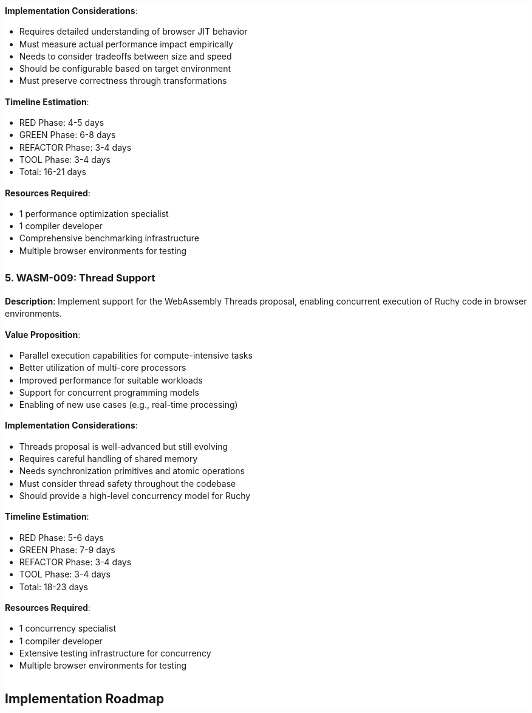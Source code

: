 **Implementation Considerations**:
- Requires detailed understanding of browser JIT behavior
- Must measure actual performance impact empirically
- Needs to consider tradeoffs between size and speed
- Should be configurable based on target environment
- Must preserve correctness through transformations

**Timeline Estimation**:
- RED Phase: 4-5 days
- GREEN Phase: 6-8 days
- REFACTOR Phase: 3-4 days
- TOOL Phase: 3-4 days
- Total: 16-21 days

**Resources Required**:
- 1 performance optimization specialist
- 1 compiler developer
- Comprehensive benchmarking infrastructure
- Multiple browser environments for testing

### 5. WASM-009: Thread Support

**Description**: Implement support for the WebAssembly Threads proposal, enabling concurrent execution of Ruchy code in browser environments.

**Value Proposition**:
- Parallel execution capabilities for compute-intensive tasks
- Better utilization of multi-core processors
- Improved performance for suitable workloads
- Support for concurrent programming models
- Enabling of new use cases (e.g., real-time processing)

**Implementation Considerations**:
- Threads proposal is well-advanced but still evolving
- Requires careful handling of shared memory
- Needs synchronization primitives and atomic operations
- Must consider thread safety throughout the codebase
- Should provide a high-level concurrency model for Ruchy

**Timeline Estimation**:
- RED Phase: 5-6 days
- GREEN Phase: 7-9 days
- REFACTOR Phase: 3-4 days
- TOOL Phase: 3-4 days
- Total: 18-23 days

**Resources Required**:
- 1 concurrency specialist
- 1 compiler developer
- Extensive testing infrastructure for concurrency
- Multiple browser environments for testing

## Implementation Roadmap
